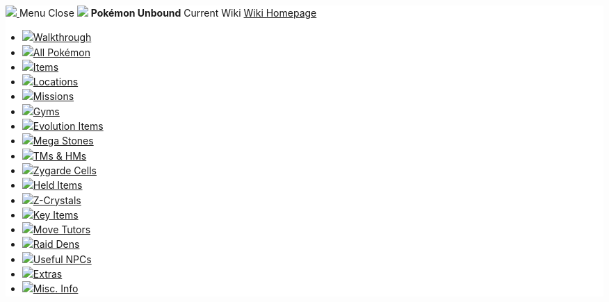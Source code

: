 [ ![](https://static.unboundwiki.com/wp-content/assets/images/2024/07/unbound-game-logo-x50.png) ](https://unboundwiki.com/pokemon/escavalier/<https:/unboundwiki.com/>)
Menu Close
![](https://static.unboundwiki.com/wp-content/assets/images/2024/07/pokemon-unbound-frozen-heights-game-icon.jpg)
**Pokémon Unbound**
Current Wiki
[ Wiki Homepage ](https://unboundwiki.com/pokemon/escavalier/<https:/unboundwiki.com/>)
  * [![](https://static.unboundwiki.com/wp-content/assets/images/2024/07/unbound-walkthrough-start-preview.jpg)Walkthrough](https://unboundwiki.com/pokemon/escavalier/<https:/unboundwiki.com/walkthrough/>)
  * [![](https://static.unboundwiki.com/wp-content/assets/images/2024/07/pokemon-unbound-lab-exterior-150x150.jpg)All Pokémon](https://unboundwiki.com/pokemon/escavalier/<https:/unboundwiki.com/pokemon/>)
  * [![](https://static.unboundwiki.com/wp-content/assets/images/2024/07/items-market-150x150.jpg)Items](https://unboundwiki.com/pokemon/escavalier/<https:/unboundwiki.com/items/>)
  * [![](https://static.unboundwiki.com/wp-content/assets/images/2024/08/world-map-pokemon-unbound.jpg)Locations](https://unboundwiki.com/pokemon/escavalier/<https:/unboundwiki.com/locations/>)
  * [![](https://static.unboundwiki.com/wp-content/assets/images/2024/07/missions-icon-150x150.jpg)Missions](https://unboundwiki.com/pokemon/escavalier/<https:/unboundwiki.com/missions/>)
  * [![](https://static.unboundwiki.com/wp-content/assets/images/2024/12/exterior-crater-town-gym-200x200.jpg)Gyms](https://unboundwiki.com/pokemon/escavalier/<https:/unboundwiki.com/gyms/>)
  * [![](https://static.unboundwiki.com/wp-content/assets/images/2024/08/evolutionary-items.jpg)Evolution Items](https://unboundwiki.com/pokemon/escavalier/<https:/unboundwiki.com/items/evolution-items/>)
  * [![](https://static.unboundwiki.com/wp-content/assets/images/2024/07/mega-stone-150x150.jpg)Mega Stones](https://unboundwiki.com/pokemon/escavalier/<https:/unboundwiki.com/mega-stones/>)
  * [![](https://static.unboundwiki.com/wp-content/assets/images/2024/07/tmloc-150x150.png)TMs & HMs](https://unboundwiki.com/pokemon/escavalier/<https:/unboundwiki.com/tms-hms/>)
  * [![](https://static.unboundwiki.com/wp-content/assets/images/2024/08/zygarde-house.jpg)Zygarde Cells](https://unboundwiki.com/pokemon/escavalier/<https:/unboundwiki.com/items/zygarde-cells/>)
  * [![](https://static.unboundwiki.com/wp-content/assets/images/2024/10/helditems-endgame-shop-200x200.jpg)Held Items](https://unboundwiki.com/pokemon/escavalier/<https:/unboundwiki.com/items/held-items/>)
  * [![](https://static.unboundwiki.com/wp-content/assets/images/2024/08/zcrystals-listing-preview.jpg)Z-Crystals](https://unboundwiki.com/pokemon/escavalier/<https:/unboundwiki.com/z-crystals/>)
  * [![](https://static.unboundwiki.com/wp-content/assets/images/2024/08/cube.jpg)Key Items](https://unboundwiki.com/pokemon/escavalier/<https:/unboundwiki.com/items/key-items/>)
  * [![](https://static.unboundwiki.com/wp-content/assets/images/2024/09/move-tutors-preview.jpg)Move Tutors](https://unboundwiki.com/pokemon/escavalier/<https:/unboundwiki.com/misc-info/move-tutors/>)
  * [![](https://static.unboundwiki.com/wp-content/assets/images/2024/10/raid-den-area-pokemon-unbound-lightv.jpg)Raid Dens](https://unboundwiki.com/pokemon/escavalier/<https:/unboundwiki.com/raid-dens/>)
  * [![](https://static.unboundwiki.com/wp-content/assets/images/2024/11/useful-npc-preview-200x200.jpg)Useful NPCs](https://unboundwiki.com/pokemon/escavalier/<https:/unboundwiki.com/misc-info/useful-npcs/>)
  * [![](https://static.unboundwiki.com/wp-content/assets/images/2024/10/kyurem-unbound-sidequest-200x200.jpg)Extras](https://unboundwiki.com/pokemon/escavalier/<https:/unboundwiki.com/extras/>)
  * [![](https://static.unboundwiki.com/wp-content/assets/images/2024/08/dehara-mart.png)Misc. Info](https://unboundwiki.com/pokemon/escavalier/<https:/unboundwiki.com/misc-info/>)

